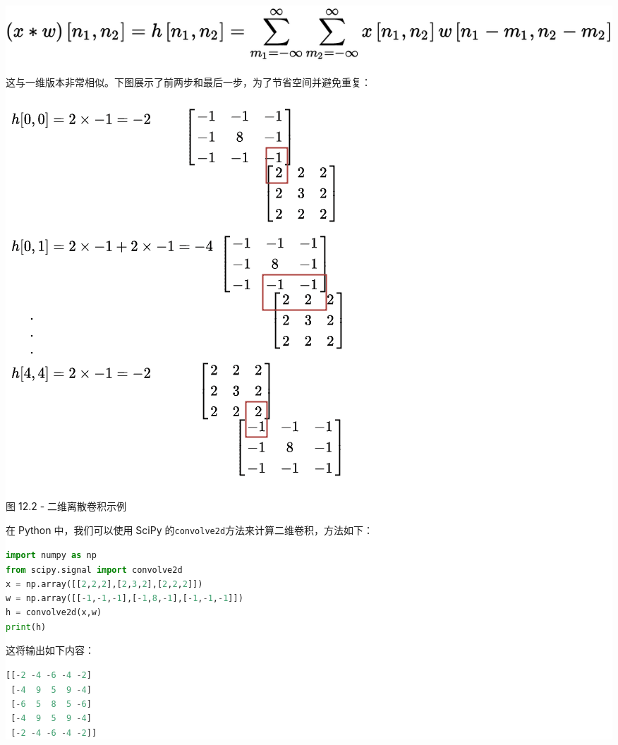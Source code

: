 ![](img/6e04a69a-26bc-4b1a-b54b-76a0d621c719.png)

这与一维版本非常相似。下图展示了前两步和最后一步，为了节省空间并避免重复：

![](img/e1f06f2e-de3f-47be-8e56-57bf9822d95d.png)

图 12.2 - 二维离散卷积示例

在 Python 中，我们可以使用 SciPy 的`convolve2d`方法来计算二维卷积，方法如下：

```py
import numpy as np
from scipy.signal import convolve2d
x = np.array([[2,2,2],[2,3,2],[2,2,2]])
w = np.array([[-1,-1,-1],[-1,8,-1],[-1,-1,-1]])
h = convolve2d(x,w)
print(h)
```

这将输出如下内容：

```py
[[-2 -4 -6 -4 -2]
 [-4  9  5  9 -4]
 [-6  5  8  5 -6]
 [-4  9  5  9 -4]
 [-2 -4 -6 -4 -2]]
```
